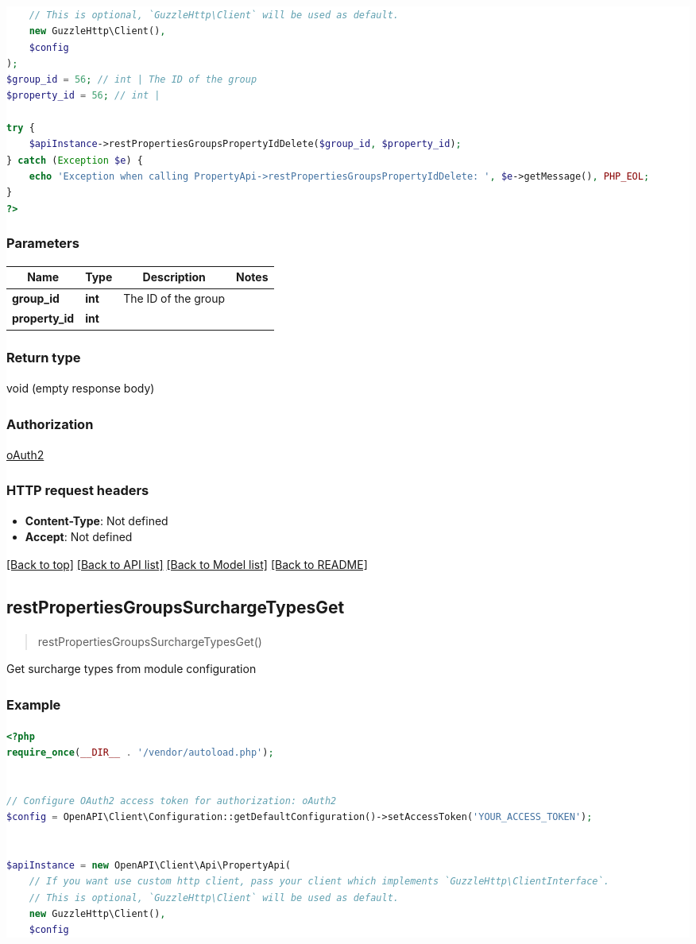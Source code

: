 ```php
    // This is optional, `GuzzleHttp\Client` will be used as default.
    new GuzzleHttp\Client(),
    $config
);
$group_id = 56; // int | The ID of the group
$property_id = 56; // int | 

try {
    $apiInstance->restPropertiesGroupsPropertyIdDelete($group_id, $property_id);
} catch (Exception $e) {
    echo 'Exception when calling PropertyApi->restPropertiesGroupsPropertyIdDelete: ', $e->getMessage(), PHP_EOL;
}
?>
```

### Parameters


Name | Type | Description  | Notes
------------- | ------------- | ------------- | -------------
 **group_id** | **int**| The ID of the group |
 **property_id** | **int**|  |

### Return type

void (empty response body)

### Authorization

[oAuth2](../../README.md#oAuth2)

### HTTP request headers

- **Content-Type**: Not defined
- **Accept**: Not defined

[[Back to top]](#) [[Back to API list]](../../README.md#documentation-for-api-endpoints)
[[Back to Model list]](../../README.md#documentation-for-models)
[[Back to README]](../../README.md)


## restPropertiesGroupsSurchargeTypesGet

> restPropertiesGroupsSurchargeTypesGet()

Get surcharge types from module configuration

### Example

```php
<?php
require_once(__DIR__ . '/vendor/autoload.php');


// Configure OAuth2 access token for authorization: oAuth2
$config = OpenAPI\Client\Configuration::getDefaultConfiguration()->setAccessToken('YOUR_ACCESS_TOKEN');


$apiInstance = new OpenAPI\Client\Api\PropertyApi(
    // If you want use custom http client, pass your client which implements `GuzzleHttp\ClientInterface`.
    // This is optional, `GuzzleHttp\Client` will be used as default.
    new GuzzleHttp\Client(),
    $config
```